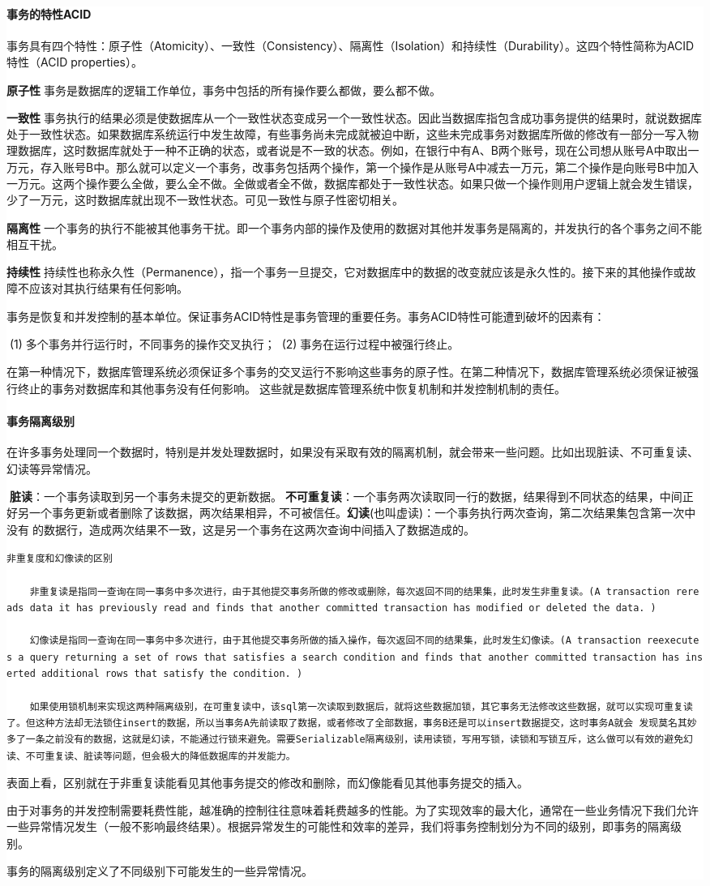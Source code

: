 #### 事务的特性ACID

​	事务具有四个特性：原子性（Atomicity）、一致性（Consistency）、隔离性（Isolation）和持续性（Durability）。这四个特性简称为ACID特性（ACID properties）。

**原子性** 
​	事务是数据库的逻辑工作单位，事务中包括的所有操作要么都做，要么都不做。

**一致性** 
​	事务执行的结果必须是使数据库从一个一致性状态变成另一个一致性状态。因此当数据库指包含成功事务提供的结果时，就说数据库处于一致性状态。如果数据库系统运行中发生故障，有些事务尚未完成就被迫中断，这些未完成事务对数据库所做的修改有一部分一写入物理数据库，这时数据库就处于一种不正确的状态，或者说是不一致的状态。例如，在银行中有A、B两个账号，现在公司想从账号A中取出一万元，存入账号B中。那么就可以定义一个事务，改事务包括两个操作，第一个操作是从账号A中减去一万元，第二个操作是向账号B中加入一万元。这两个操作要么全做，要么全不做。全做或者全不做，数据库都处于一致性状态。如果只做一个操作则用户逻辑上就会发生错误，少了一万元，这时数据库就出现不一致性状态。可见一致性与原子性密切相关。

**隔离性** 
​	一个事务的执行不能被其他事务干扰。即一个事务内部的操作及使用的数据对其他并发事务是隔离的，并发执行的各个事务之间不能相互干扰。

**持续性** 
​	持续性也称永久性（Permanence），指一个事务一旦提交，它对数据库中的数据的改变就应该是永久性的。接下来的其他操作或故障不应该对其执行结果有任何影响。

​	事务是恢复和并发控制的基本单位。保证事务ACID特性是事务管理的重要任务。事务ACID特性可能遭到破坏的因素有：

​	(1) 多个事务并行运行时，不同事务的操作交叉执行； 
​	(2) 事务在运行过程中被强行终止。

​	在第一种情况下，数据库管理系统必须保证多个事务的交叉运行不影响这些事务的原子性。在第二种情况下，数据库管理系统必须保证被强行终止的事务对数据库和其他事务没有任何影响。 
这些就是数据库管理系统中恢复机制和并发控制机制的责任。

#### 事务隔离级别

​	在许多事务处理同一个数据时，特别是并发处理数据时，如果没有采取有效的隔离机制，就会带来一些问题。比如出现脏读、不可重复读、幻读等异常情况。

​	**脏读**：一个事务读取到另一个事务未提交的更新数据。
​	**不可重复读**：一个事务两次读取同一行的数据，结果得到不同状态的结果，中间正好另一个事务更新或者删除了该数据，两次结果相异，不可被信任。
​	**幻读**(也叫虚读)：一个事务执行两次查询，第二次结果集包含第一次中没有 的数据行，造成两次结果不一致，这是另一个事务在这两次查询中间插入了数据造成的。

```
非重复度和幻像读的区别

	非重复读是指同一查询在同一事务中多次进行，由于其他提交事务所做的修改或删除，每次返回不同的结果集，此时发生非重复读。(A transaction rereads data it has previously read and finds that another committed transaction has modified or deleted the data. )

	幻像读是指同一查询在同一事务中多次进行，由于其他提交事务所做的插入操作，每次返回不同的结果集，此时发生幻像读。(A transaction reexecutes a query returning a set of rows that satisfies a search condition and finds that another committed transaction has inserted additional rows that satisfy the condition. )
	
	如果使用锁机制来实现这两种隔离级别，在可重复读中，该sql第一次读取到数据后，就将这些数据加锁，其它事务无法修改这些数据，就可以实现可重复读了。但这种方法却无法锁住insert的数据，所以当事务A先前读取了数据，或者修改了全部数据，事务B还是可以insert数据提交，这时事务A就会 发现莫名其妙多了一条之前没有的数据，这就是幻读，不能通过行锁来避免。需要Serializable隔离级别，读用读锁，写用写锁，读锁和写锁互斥，这么做可以有效的避免幻读、不可重复读、脏读等问题，但会极大的降低数据库的并发能力。
```

​	表面上看，区别就在于非重复读能看见其他事务提交的修改和删除，而幻像能看见其他事务提交的插入。

​	由于对事务的并发控制需要耗费性能，越准确的控制往往意味着耗费越多的性能。为了实现效率的最大化，通常在一些业务情况下我们允许一些异常情况发生（一般不影响最终结果）。根据异常发生的可能性和效率的差异，我们将事务控制划分为不同的级别，即事务的隔离级别。

事务的隔离级别定义了不同级别下可能发生的一些异常情况。
